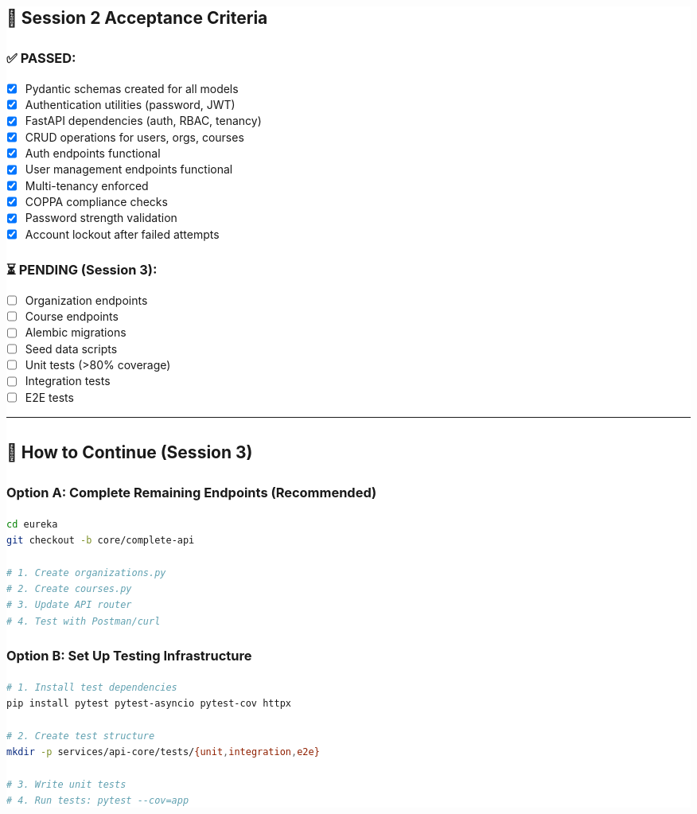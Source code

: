 
## 🏁 Session 2 Acceptance Criteria

### ✅ PASSED:
- [x] Pydantic schemas created for all models
- [x] Authentication utilities (password, JWT)
- [x] FastAPI dependencies (auth, RBAC, tenancy)
- [x] CRUD operations for users, orgs, courses
- [x] Auth endpoints functional
- [x] User management endpoints functional
- [x] Multi-tenancy enforced
- [x] COPPA compliance checks
- [x] Password strength validation
- [x] Account lockout after failed attempts

### ⏳ PENDING (Session 3):
- [ ] Organization endpoints
- [ ] Course endpoints
- [ ] Alembic migrations
- [ ] Seed data scripts
- [ ] Unit tests (>80% coverage)
- [ ] Integration tests
- [ ] E2E tests

---

## 🚀 How to Continue (Session 3)

### Option A: Complete Remaining Endpoints (Recommended)

```bash
cd eureka
git checkout -b core/complete-api

# 1. Create organizations.py
# 2. Create courses.py
# 3. Update API router
# 4. Test with Postman/curl
```

### Option B: Set Up Testing Infrastructure

```bash
# 1. Install test dependencies
pip install pytest pytest-asyncio pytest-cov httpx

# 2. Create test structure
mkdir -p services/api-core/tests/{unit,integration,e2e}

# 3. Write unit tests
# 4. Run tests: pytest --cov=app
```

